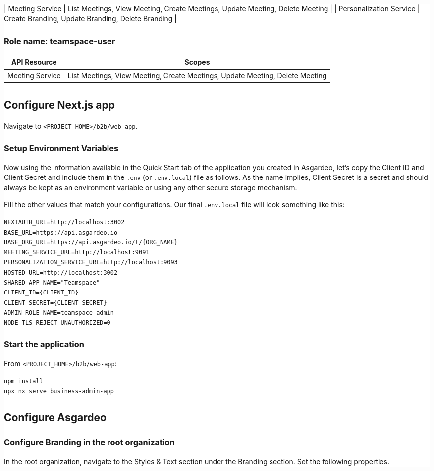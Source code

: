 | Meeting Service            | List Meetings, View Meeting, Create Meetings, Update Meeting, Delete Meeting |
| Personalization Service    | Create Branding, Update Branding, Delete Branding |

### Role name: teamspace-user

| API Resource               | Scopes                                        |
| -------------------------- | --------------------------------------------- |
| Meeting Service            | List Meetings, View Meeting, Create Meetings, Update Meeting, Delete Meeting |

## Configure Next.js app

Navigate to `<PROJECT_HOME>/b2b/web-app`.

### Setup Environment Variables

Now using the information available in the Quick Start tab of the application you created in Asgardeo, let’s copy the Client ID and Client Secret and include them in the `.env` (or `.env.local`) file as follows. As the name implies, Client Secret is a secret and should always be kept as an environment variable or using any other secure storage mechanism.

Fill the other values that match your configurations. Our final `.env.local` file will look something like this:

```env
NEXTAUTH_URL=http://localhost:3002
BASE_URL=https://api.asgardeo.io
BASE_ORG_URL=https://api.asgardeo.io/t/{ORG_NAME}
MEETING_SERVICE_URL=http://localhost:9091
PERSONALIZATION_SERVICE_URL=http://localhost:9093
HOSTED_URL=http://localhost:3002
SHARED_APP_NAME="Teamspace"
CLIENT_ID={CLIENT_ID}
CLIENT_SECRET={CLIENT_SECRET}
ADMIN_ROLE_NAME=teamspace-admin
NODE_TLS_REJECT_UNAUTHORIZED=0
```

### Start the application

From `<PROJECT_HOME>/b2b/web-app`:

```bash
npm install
npx nx serve business-admin-app
```

## Configure Asgardeo

### Configure Branding in the root organization

In the root organization, navigate to the Styles & Text section under the Branding section. Set the following properties.

